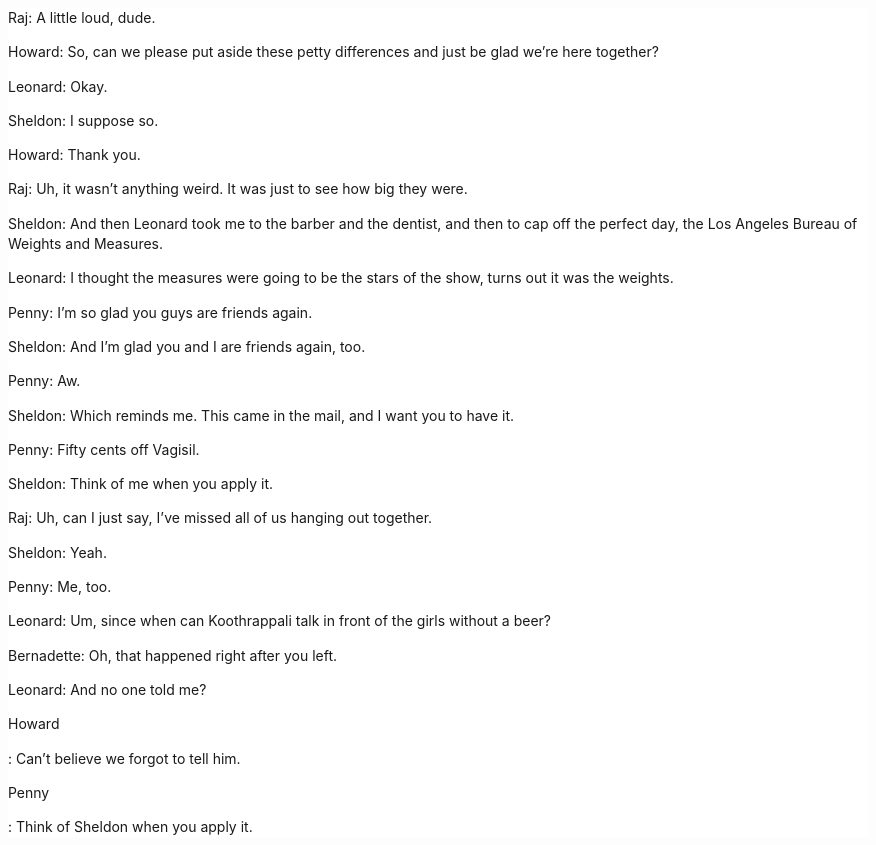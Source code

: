 Raj: A little loud, dude.

Howard: So, can we please put aside these petty differences and just be glad we’re here together?

Leonard: Okay.

Sheldon: I suppose so.

Howard: Thank you.

Raj: Uh, it wasn’t anything weird. It was just to see how big they were.

Sheldon: And then Leonard took me to the barber and the dentist, and then to cap off the perfect day, the Los Angeles Bureau of Weights and Measures. 

Leonard: I thought the measures were going to be the stars of the show, turns out it was the weights.

Penny: I’m so glad you guys are friends again.

Sheldon: And I’m glad you and I are friends again, too.

Penny: Aw.

Sheldon: Which reminds me. This came in the mail, and I want you to have it.

Penny: Fifty cents off Vagisil.

Sheldon: Think of me when you apply it.

Raj: Uh, can I just say, I’ve missed all of us hanging out together.

Sheldon: Yeah.

Penny: Me, too.

Leonard: Um, since when can Koothrappali talk in front of the girls without a beer?

Bernadette: Oh, that happened right after you left.

Leonard: And no one told me?

Howard 

: Can’t believe we forgot to tell him.

Penny 

: Think of Sheldon when you apply it.

